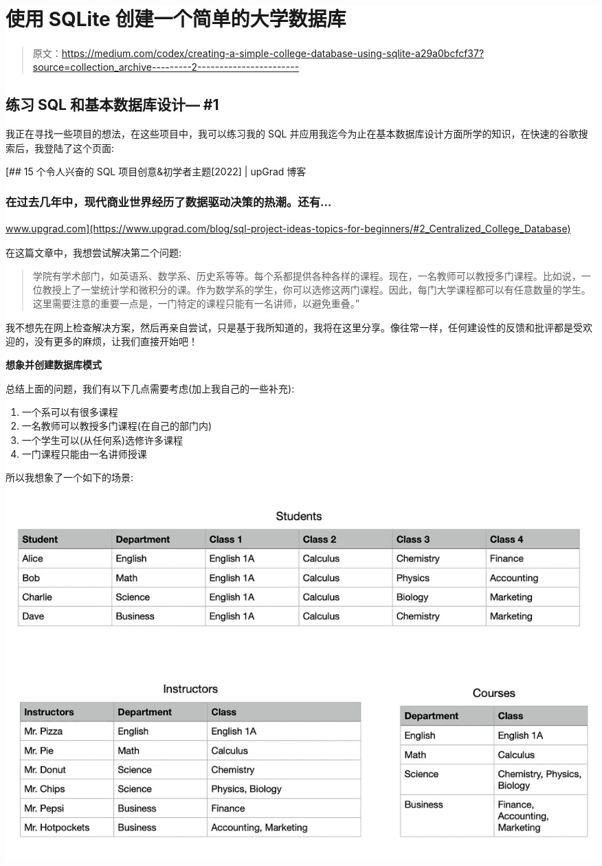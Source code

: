 # 使用 SQLite 创建一个简单的大学数据库

> 原文：<https://medium.com/codex/creating-a-simple-college-database-using-sqlite-a29a0bcfcf37?source=collection_archive---------2----------------------->

## 练习 SQL 和基本数据库设计— #1

我正在寻找一些项目的想法，在这些项目中，我可以练习我的 SQL 并应用我迄今为止在基本数据库设计方面所学的知识，在快速的谷歌搜索后，我登陆了这个页面:

[](https://www.upgrad.com/blog/sql-project-ideas-topics-for-beginners/#2_Centralized_College_Database) [## 15 个令人兴奋的 SQL 项目创意&初学者主题[2022] | upGrad 博客

### 在过去几年中，现代商业世界经历了数据驱动决策的热潮。还有…

www.upgrad.com](https://www.upgrad.com/blog/sql-project-ideas-topics-for-beginners/#2_Centralized_College_Database) 

在这篇文章中，我想尝试解决第二个问题:

> 学院有学术部门，如英语系、数学系、历史系等等。每个系都提供各种各样的课程。现在，一名教师可以教授多门课程。比如说，一位教授上了一堂统计学和微积分的课。作为数学系的学生，你可以选修这两门课程。因此，每门大学课程都可以有任意数量的学生。这里需要注意的重要一点是，一门特定的课程只能有一名讲师，以避免重叠。”

我不想先在网上检查解决方案，然后再亲自尝试，只是基于我所知道的，我将在这里分享。像往常一样，任何建设性的反馈和批评都是受欢迎的，没有更多的麻烦，让我们直接开始吧！

**想象并创建数据库模式**

总结上面的问题，我们有以下几点需要考虑(加上我自己的一些补充):

1.  一个系可以有很多课程
2.  一名教师可以教授多门课程(在自己的部门内)
3.  一个学生可以(从任何系)选修许多课程
4.  一门课程只能由一名讲师授课

所以我想象了一个如下的场景:

![](img/147cbff478d52f312ef3375ce2608ad5.png)
